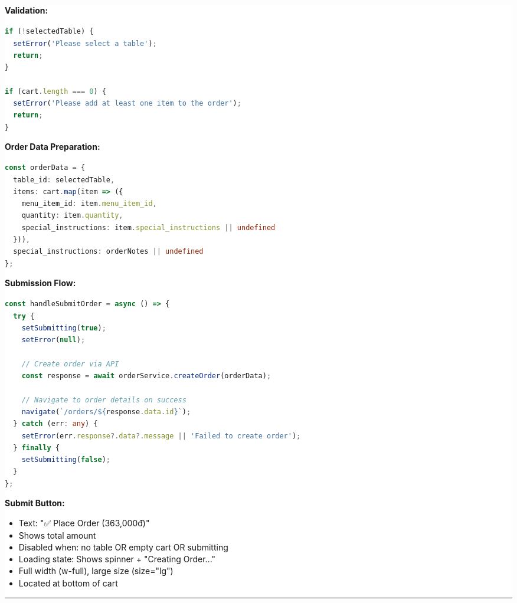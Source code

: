 **Validation:**
```typescript
if (!selectedTable) {
  setError('Please select a table');
  return;
}

if (cart.length === 0) {
  setError('Please add at least one item to the order');
  return;
}
```

**Order Data Preparation:**
```typescript
const orderData = {
  table_id: selectedTable,
  items: cart.map(item => ({
    menu_item_id: item.menu_item_id,
    quantity: item.quantity,
    special_instructions: item.special_instructions || undefined
  })),
  special_instructions: orderNotes || undefined
};
```

**Submission Flow:**
```typescript
const handleSubmitOrder = async () => {
  try {
    setSubmitting(true);
    setError(null);
    
    // Create order via API
    const response = await orderService.createOrder(orderData);
    
    // Navigate to order details on success
    navigate(`/orders/${response.data.id}`);
  } catch (err: any) {
    setError(err.response?.data?.message || 'Failed to create order');
  } finally {
    setSubmitting(false);
  }
};
```

**Submit Button:**
- Text: "✅ Place Order (363,000đ)"
- Shows total amount
- Disabled when: no table OR empty cart OR submitting
- Loading state: Shows spinner + "Creating Order..."
- Full width (w-full), large size (size="lg")
- Located at bottom of cart

---
